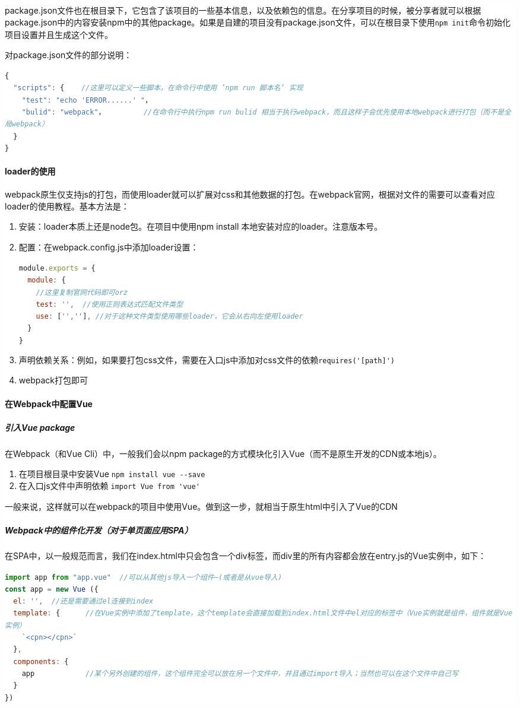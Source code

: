 package.json文件也在根目录下，它包含了该项目的一些基本信息，以及依赖包的信息。在分享项目的时候，被分享者就可以根据package.json中的内容安装npm中的其他package。如果是自建的项目没有package.json文件，可以在根目录下使用`npm init`命令初始化项目设置并且生成这个文件。

对package.json文件的部分说明：

```javascript
{
  "scripts": {    //这里可以定义一些脚本，在命令行中使用 ’npm run 脚本名‘ 实现
    "test": "echo 'ERROR......' "，
    "bulid": "webpack"，         //在命令行中执行npm run bulid 相当于执行webpack，而且这样子会优先使用本地webpack进行打包（而不是全局webpack）
  }
}
```

#### loader的使用

webpack原生仅支持js的打包，而使用loader就可以扩展对css和其他数据的打包。在webpack官网，根据对文件的需要可以查看对应loader的使用教程。基本方法是：

1. 安装：loader本质上还是node包。在项目中使用npm install 本地安装对应的loader。注意版本号。

2. 配置：在webpack.config.js中添加loader设置：

   ```javascript
   module.exports = {
     module: {
       //这里复制官网代码即可orz
       test: '',  //使用正则表达式匹配文件类型
       use: ['',''], //对于这种文件类型使用哪些loader，它会从右向左使用loader
     }
   }
   ```

3. 声明依赖关系：例如，如果要打包css文件，需要在入口js中添加对css文件的依赖`requires('[path]')`
4. webpack打包即可

#### 在Webpack中配置Vue

##### 引入Vue package
在Webpack（和Vue Cli）中，一般我们会以npm package的方式模块化引入Vue（而不是原生开发的CDN或本地js）。
1. 在项目根目录中安装Vue `npm install vue --save`
2. 在入口js文件中声明依赖 `import Vue from 'vue'`

一般来说，这样就可以在webpack的项目中使用Vue。做到这一步，就相当于原生html中引入了Vue的CDN

##### Webpack中的组件化开发（对于单页面应用SPA）

在SPA中，以一般规范而言，我们在index.html中只会包含一个div标签，而div里的所有内容都会放在entry.js的Vue实例中，如下：

```javascript
import app from "app.vue"  //可以从其他js导入一个组件~(或者是从vue导入)
const app = new Vue ({
  el: '',  //还是需要通过el连接到index
  template: {      //在Vue实例中添加了template，这个template会直接加载到index.html文件中el对应的标签中（Vue实例就是组件，组件就是Vue实例） 
    `<cpn></cpn>`
  },
  components: {
    app            //某个另外创建的组件，这个组件完全可以放在另一个文件中，并且通过import导入；当然也可以在这个文件中自己写
  }
})
```
